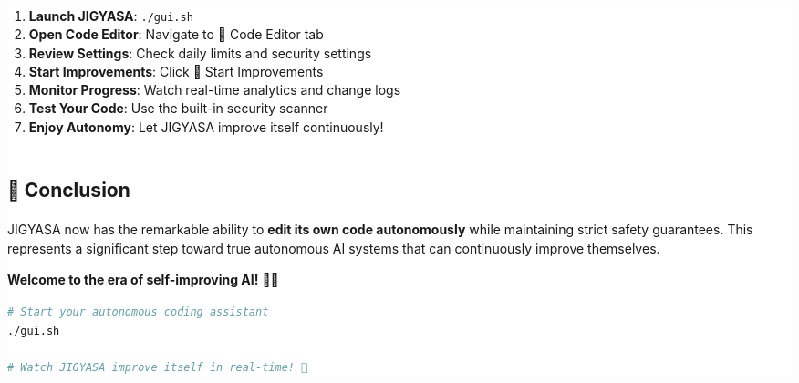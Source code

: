 1. **Launch JIGYASA**: `./gui.sh`
2. **Open Code Editor**: Navigate to 🔧 Code Editor tab
3. **Review Settings**: Check daily limits and security settings
4. **Start Improvements**: Click 🚀 Start Improvements
5. **Monitor Progress**: Watch real-time analytics and change logs
6. **Test Your Code**: Use the built-in security scanner
7. **Enjoy Autonomy**: Let JIGYASA improve itself continuously!

---

## 🎉 **Conclusion**

JIGYASA now has the remarkable ability to **edit its own code autonomously** while maintaining strict safety guarantees. This represents a significant step toward true autonomous AI systems that can continuously improve themselves.

**Welcome to the era of self-improving AI!** 🤖✨

```bash
# Start your autonomous coding assistant
./gui.sh

# Watch JIGYASA improve itself in real-time! 🚀
```